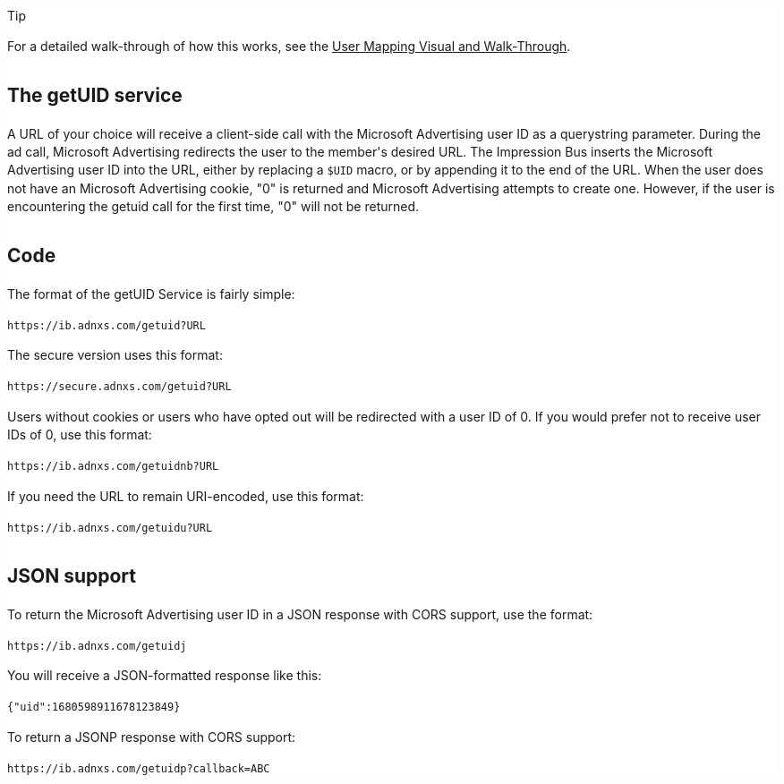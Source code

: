 > [!TIP]
> For a detailed walk-through of how this works, see the [User Mapping Visual and Walk-Through](user-mapping-visual-and-walk-through.md).

## The getUID service

A URL of your choice will receive a client-side call with the Microsoft Advertising user ID as a querystring parameter. During the ad call, Microsoft Advertising redirects the user to the member's desired URL. The Impression Bus inserts the Microsoft Advertising user ID into the URL, either by replacing a `$UID` macro, or by appending it to the end of the URL. When the user does not have an Microsoft Advertising cookie, "0" is returned and Microsoft Advertising attempts to create one. However, if the user is encountering the getuid call for the first time, "0" will not be returned.

## Code

The format of the getUID Service is fairly simple:

``` 
https://ib.adnxs.com/getuid?URL 
```

The secure version uses this format:

``` 
https://secure.adnxs.com/getuid?URL 
```

Users without cookies or users who have opted out will be redirected with a user ID of 0. If you would prefer not to receive user IDs of 0, use this format:

``` 
https://ib.adnxs.com/getuidnb?URL 
```

If you need the URL to remain URI-encoded, use this format:

``` 
https://ib.adnxs.com/getuidu?URL 
```

## JSON support

To return the Microsoft Advertising user ID in a JSON response with CORS support, use the format:

``` 
https://ib.adnxs.com/getuidj 
```

You will receive a JSON-formatted response like this:

``` 
{"uid":1680598911678123849} 
```

To return a JSONP response with CORS support:

``` 
https://ib.adnxs.com/getuidp?callback=ABC 
```
